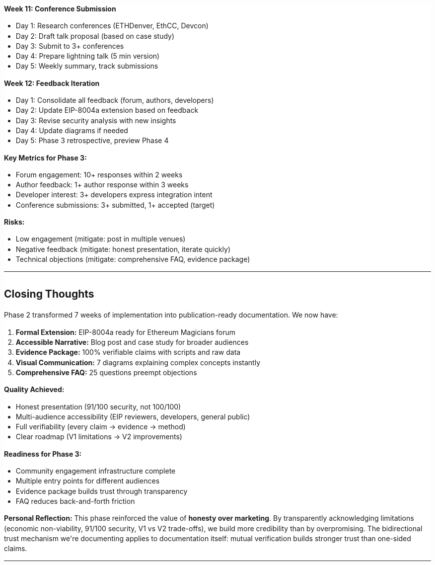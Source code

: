 **Week 11: Conference Submission**
- Day 1: Research conferences (ETHDenver, EthCC, Devcon)
- Day 2: Draft talk proposal (based on case study)
- Day 3: Submit to 3+ conferences
- Day 4: Prepare lightning talk (5 min version)
- Day 5: Weekly summary, track submissions

**Week 12: Feedback Iteration**
- Day 1: Consolidate all feedback (forum, authors, developers)
- Day 2: Update EIP-8004a extension based on feedback
- Day 3: Revise security analysis with new insights
- Day 4: Update diagrams if needed
- Day 5: Phase 3 retrospective, preview Phase 4

**Key Metrics for Phase 3:**
- Forum engagement: 10+ responses within 2 weeks
- Author feedback: 1+ author response within 3 weeks
- Developer interest: 3+ developers express integration intent
- Conference submissions: 3+ submitted, 1+ accepted (target)

**Risks:**
- Low engagement (mitigate: post in multiple venues)
- Negative feedback (mitigate: honest presentation, iterate quickly)
- Technical objections (mitigate: comprehensive FAQ, evidence package)

---

## Closing Thoughts

Phase 2 transformed 7 weeks of implementation into publication-ready documentation. We now have:

1. **Formal Extension:** EIP-8004a ready for Ethereum Magicians forum
2. **Accessible Narrative:** Blog post and case study for broader audiences
3. **Evidence Package:** 100% verifiable claims with scripts and raw data
4. **Visual Communication:** 7 diagrams explaining complex concepts instantly
5. **Comprehensive FAQ:** 25 questions preempt objections

**Quality Achieved:**
- Honest presentation (91/100 security, not 100/100)
- Multi-audience accessibility (EIP reviewers, developers, general public)
- Full verifiability (every claim → evidence → method)
- Clear roadmap (V1 limitations → V2 improvements)

**Readiness for Phase 3:**
- Community engagement infrastructure complete
- Multiple entry points for different audiences
- Evidence package builds trust through transparency
- FAQ reduces back-and-forth friction

**Personal Reflection:**
This phase reinforced the value of **honesty over marketing**. By transparently acknowledging limitations (economic non-viability, 91/100 security, V1 vs V2 trade-offs), we build more credibility than by overpromising. The bidirectional trust mechanism we're documenting applies to documentation itself: mutual verification builds stronger trust than one-sided claims.

---